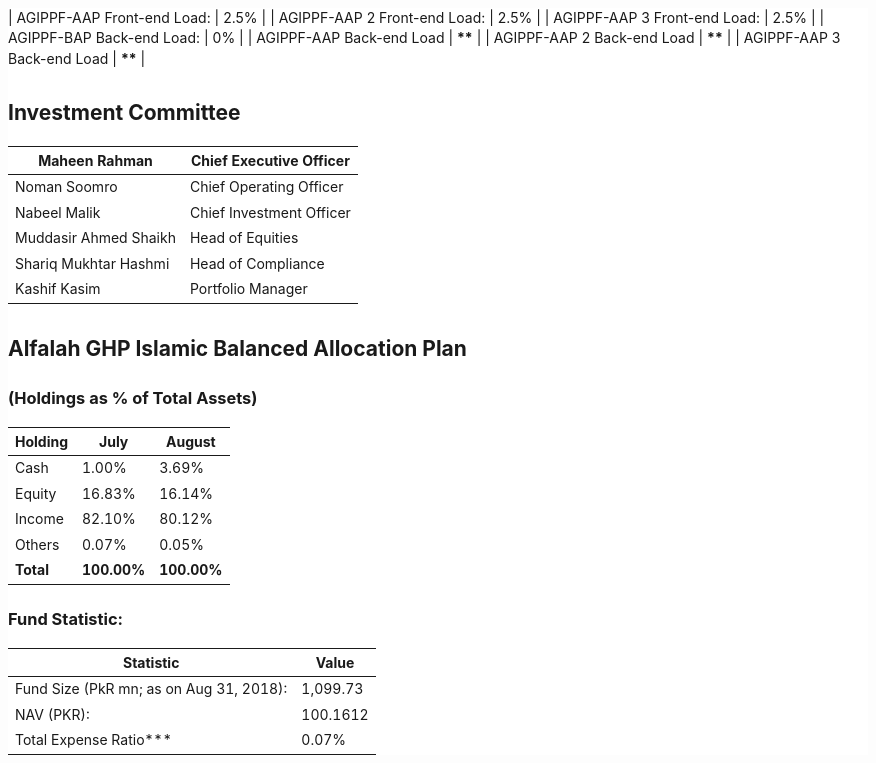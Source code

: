 | AGIPPF-AAP Front-end Load:   | 2.5%                                                                                                                                                                                                                                                                                                                                                                                                                                                                                  |
| AGIPPF-AAP 2 Front-end Load: | 2.5%                                                                                                                                                                                                                                                                                                                                                                                                                                                                                  |
| AGIPPF-AAP 3 Front-end Load: | 2.5%                                                                                                                                                                                                                                                                                                                                                                                                                                                                                  |
| AGIPPF-BAP Back-end Load:    | 0%                                                                                                                                                                                                                                                                                                                                                                                                                                                                                    |
| AGIPPF-AAP Back-end Load     | **\*\***                                                                                                                                                                                                                                                                                                                                                                                                                                                                              |
| AGIPPF-AAP 2 Back-end Load   | **\*\***                                                                                                                                                                                                                                                                                                                                                                                                                                                                              |
| AGIPPF-AAP 3 Back-end Load   | **\*\***                                                                                                                                                                                                                                                                                                                                                                                                                                                                              |

## Investment Committee

| Maheen Rahman         | Chief Executive Officer  |
| --------------------- | ------------------------ |
| Noman Soomro          | Chief Operating Officer  |
| Nabeel Malik          | Chief Investment Officer |
| Muddasir Ahmed Shaikh | Head of Equities         |
| Shariq Mukhtar Hashmi | Head of Compliance       |
| Kashif Kasim          | Portfolio Manager        |

## Alfalah GHP Islamic Balanced Allocation Plan

### (Holdings as % of Total Assets)

| Holding   | July        | August      |
| --------- | ----------- | ----------- |
| Cash      | 1.00%       | 3.69%       |
| Equity    | 16.83%      | 16.14%      |
| Income    | 82.10%      | 80.12%      |
| Others    | 0.07%       | 0.05%       |
| **Total** | **100.00%** | **100.00%** |

### Fund Statistic:

| Statistic                               | Value    |
| --------------------------------------- | -------- |
| Fund Size (PkR mn; as on Aug 31, 2018): | 1,099.73 |
| NAV (PKR):                              | 100.1612 |
| Total Expense Ratio\*\*\*               | 0.07%    |
